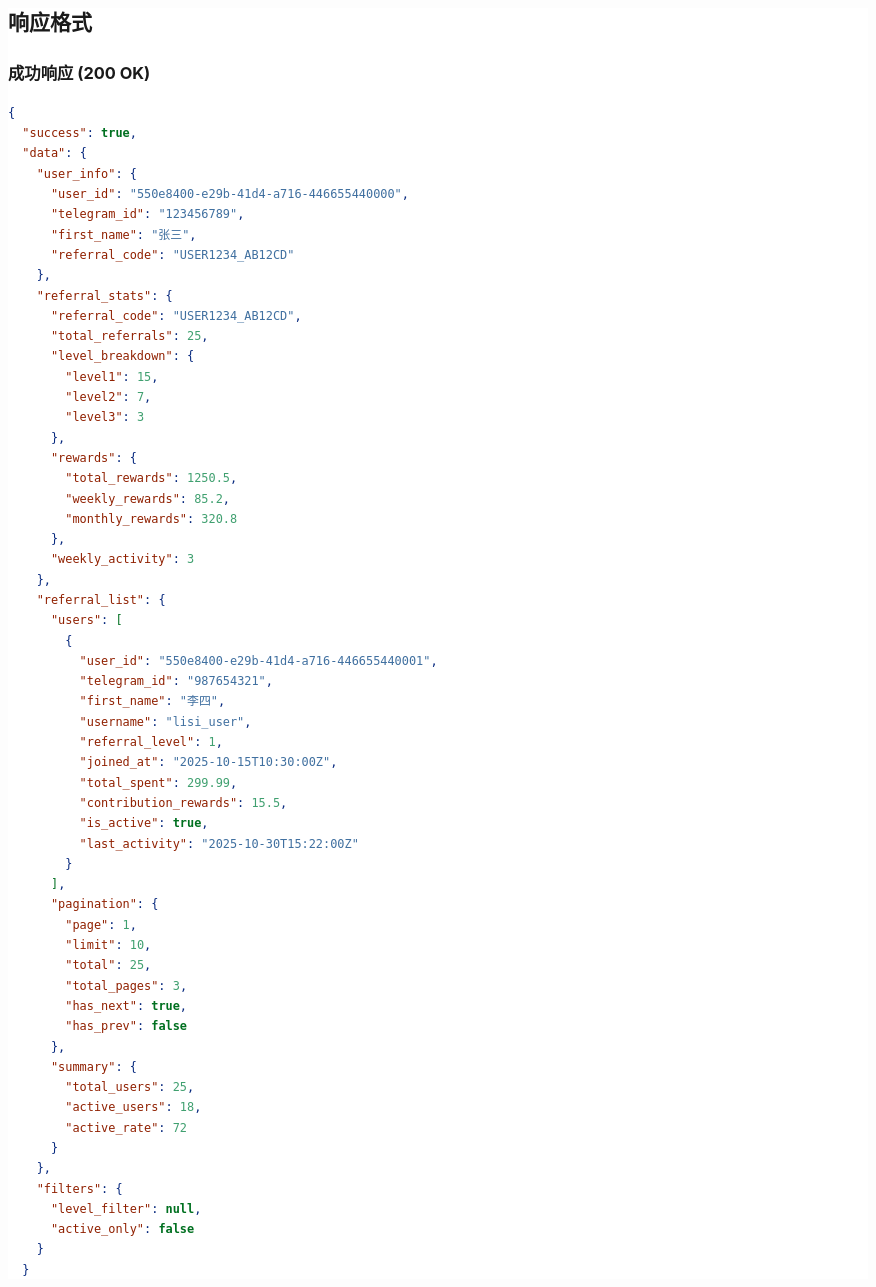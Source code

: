 ## 响应格式

### 成功响应 (200 OK)
```json
{
  "success": true,
  "data": {
    "user_info": {
      "user_id": "550e8400-e29b-41d4-a716-446655440000",
      "telegram_id": "123456789",
      "first_name": "张三",
      "referral_code": "USER1234_AB12CD"
    },
    "referral_stats": {
      "referral_code": "USER1234_AB12CD",
      "total_referrals": 25,
      "level_breakdown": {
        "level1": 15,
        "level2": 7,
        "level3": 3
      },
      "rewards": {
        "total_rewards": 1250.5,
        "weekly_rewards": 85.2,
        "monthly_rewards": 320.8
      },
      "weekly_activity": 3
    },
    "referral_list": {
      "users": [
        {
          "user_id": "550e8400-e29b-41d4-a716-446655440001",
          "telegram_id": "987654321",
          "first_name": "李四",
          "username": "lisi_user",
          "referral_level": 1,
          "joined_at": "2025-10-15T10:30:00Z",
          "total_spent": 299.99,
          "contribution_rewards": 15.5,
          "is_active": true,
          "last_activity": "2025-10-30T15:22:00Z"
        }
      ],
      "pagination": {
        "page": 1,
        "limit": 10,
        "total": 25,
        "total_pages": 3,
        "has_next": true,
        "has_prev": false
      },
      "summary": {
        "total_users": 25,
        "active_users": 18,
        "active_rate": 72
      }
    },
    "filters": {
      "level_filter": null,
      "active_only": false
    }
  }
```